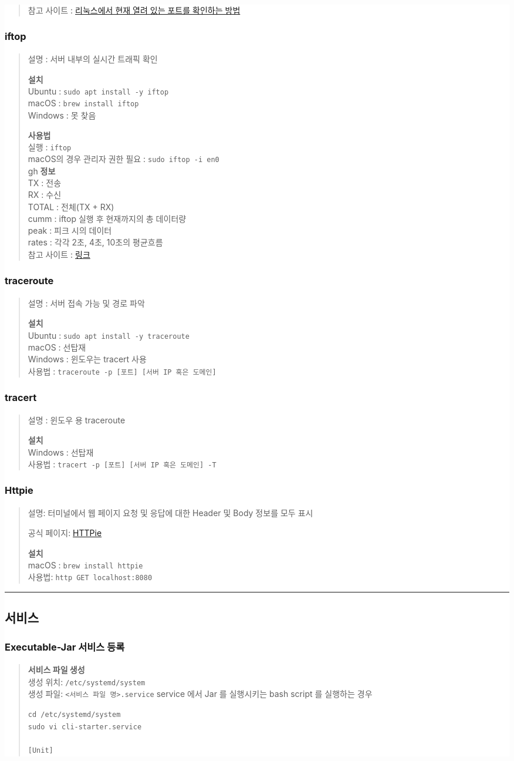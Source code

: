 > 참고 사이트 : [리눅스에서 현재 열려 있는 포트를 확인하는 방법](https://khie74.tistory.com/1169521441)  

### iftop
> 설명 : 서버 내부의 실시간 트래픽 확인  
> 
> **설치**     
> Ubuntu : `sudo apt install -y iftop`  
> macOS : `brew install iftop`  
> Windows : 못 찾음
> 
> **사용법**   
> 실행 : `iftop`   
> macOS의 경우 관리자 권한 필요 : `sudo iftop -i en0`    
> gh 
> **정보**   
> TX : 전송  
> RX : 수신  
> TOTAL : 전체(TX + RX)  
> cumm : iftop 실행 후 현재까지의 총 데이터량  
> peak : 피크 시의 데이터  
> rates : 각각 2초, 4초, 10초의 평균흐름    
> 참고 사이트 : [링크](http://blog.weirdx.io/post/51971)  

### traceroute
> 설명 : 서버 접속 가능 및 경로 파악  
> 
> **설치**  
> Ubuntu : `sudo apt install -y traceroute`  
> macOS : 선탑재  
> Windows : 윈도우는 tracert 사용  
> 사용법 : `traceroute -p [포트] [서버 IP 혹은 도메인]`   

### tracert
> 설명 : 윈도우 용 traceroute
> 
> **설치**  
> Windows : 선탑재  
> 사용법 : `tracert -p [포트] [서버 IP 혹은 도메인] -T`  

### Httpie
> 설명: 터미널에서 웹 페이지 요청 및 응답에 대한 Header 및 Body 정보를 모두 표시
> 
> 공식 페이지: [HTTPie](https://httpie.org/)
> 
> **설치**  
> macOS : `brew install httpie`  
> 사용법: `http GET localhost:8080`  

---

## 서비스
### Executable-Jar 서비스 등록
> **서비스 파일 생성**  
> 생성 위치: `/etc/systemd/system`  
> 생성 파일: `<서비스 파일 명>.service`
> service 에서 Jar 를 실행시키는 bash script 를 실행하는 경우
> ```shell
> cd /etc/systemd/system
> sudo vi cli-starter.service
> 
> [Unit]